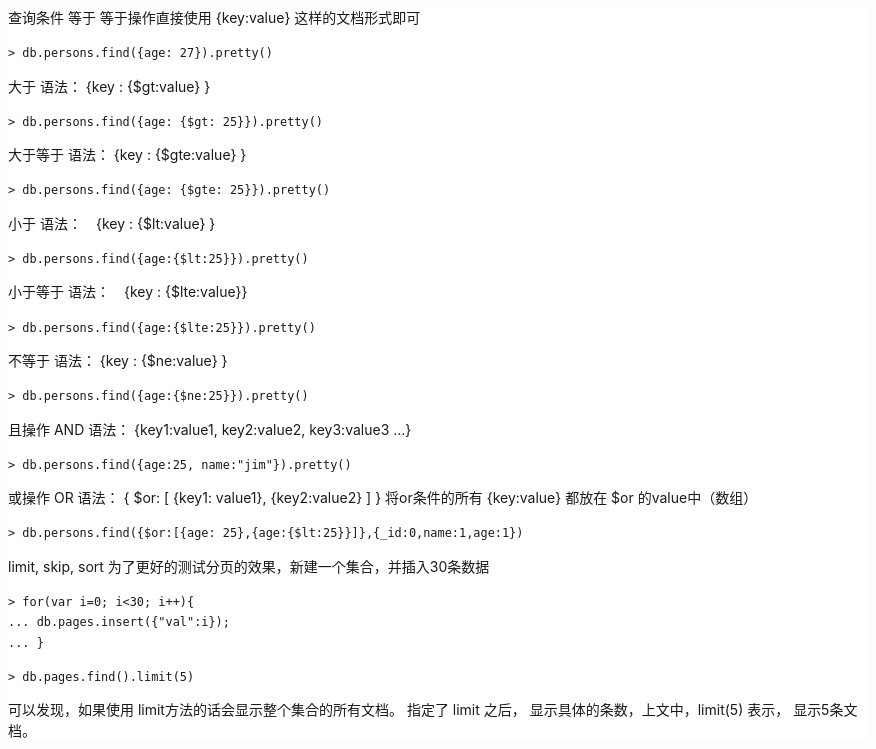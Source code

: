 查询条件
等于
等于操作直接使用 {key:value} 这样的文档形式即可
```
> db.persons.find({age: 27}).pretty()
```
大于
语法： {key : {$gt:value} }
```
> db.persons.find({age: {$gt: 25}}).pretty()
```
大于等于
语法： {key : {$gte:value} }
```
> db.persons.find({age: {$gte: 25}}).pretty()
```

小于
语法：　{key : {$lt:value} }
```
> db.persons.find({age:{$lt:25}}).pretty()
```

小于等于
语法：　{key : {$lte:value}}
```
> db.persons.find({age:{$lte:25}}).pretty()
```

不等于
语法： {key : {$ne:value} }
```
> db.persons.find({age:{$ne:25}}).pretty()
```

且操作 AND
语法： {key1:value1, key2:value2, key3:value3 …}
```
> db.persons.find({age:25, name:"jim"}).pretty()
```

或操作 OR
语法： { $or: [ {key1: value1}, {key2:value2} ] } 将or条件的所有 {key:value} 都放在 $or 的value中（数组）
```
> db.persons.find({$or:[{age: 25},{age:{$lt:25}}]},{_id:0,name:1,age:1})
```

limit, skip, sort
为了更好的测试分页的效果，新建一个集合，并插入30条数据
```
> for(var i=0; i<30; i++){
... db.pages.insert({"val":i});
... }
```
```
> db.pages.find().limit(5)
```
可以发现，如果使用 limit方法的话会显示整个集合的所有文档。 指定了 limit 之后， 显示具体的条数，上文中，limit(5) 表示， 显示5条文档。
